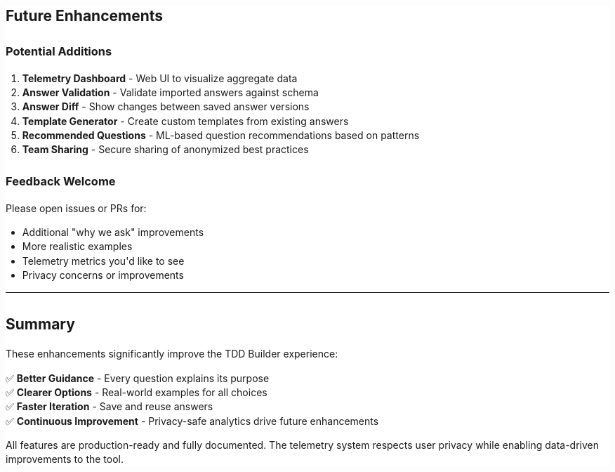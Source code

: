 
## Future Enhancements

### Potential Additions
1. **Telemetry Dashboard** - Web UI to visualize aggregate data
2. **Answer Validation** - Validate imported answers against schema
3. **Answer Diff** - Show changes between saved answer versions
4. **Template Generator** - Create custom templates from existing answers
5. **Recommended Questions** - ML-based question recommendations based on patterns
6. **Team Sharing** - Secure sharing of anonymized best practices

### Feedback Welcome
Please open issues or PRs for:
- Additional "why we ask" improvements
- More realistic examples
- Telemetry metrics you'd like to see
- Privacy concerns or improvements

---

## Summary

These enhancements significantly improve the TDD Builder experience:

✅ **Better Guidance** - Every question explains its purpose  
✅ **Clearer Options** - Real-world examples for all choices  
✅ **Faster Iteration** - Save and reuse answers  
✅ **Continuous Improvement** - Privacy-safe analytics drive future enhancements

All features are production-ready and fully documented. The telemetry system respects user privacy while enabling data-driven improvements to the tool.

